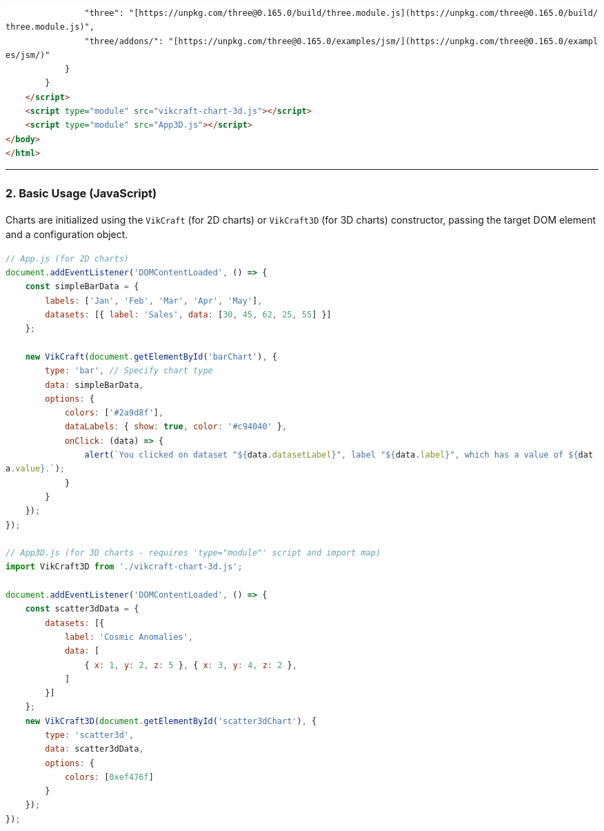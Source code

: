 ```html
                "three": "[https://unpkg.com/three@0.165.0/build/three.module.js](https://unpkg.com/three@0.165.0/build/three.module.js)",
                "three/addons/": "[https://unpkg.com/three@0.165.0/examples/jsm/](https://unpkg.com/three@0.165.0/examples/jsm/)"
            }
        }
    </script>
    <script type="module" src="vikcraft-chart-3d.js"></script>
    <script type="module" src="App3D.js"></script>
</body>
</html>
```

---

### 2. Basic Usage (JavaScript)
Charts are initialized using the `VikCraft` (for 2D charts) or `VikCraft3D` (for 3D charts) constructor, passing the target DOM element and a configuration object.

```javascript
// App.js (for 2D charts)
document.addEventListener('DOMContentLoaded', () => {
    const simpleBarData = {
        labels: ['Jan', 'Feb', 'Mar', 'Apr', 'May'],
        datasets: [{ label: 'Sales', data: [30, 45, 62, 25, 55] }]
    };

    new VikCraft(document.getElementById('barChart'), {
        type: 'bar', // Specify chart type
        data: simpleBarData,
        options: {
            colors: ['#2a9d8f'],
            dataLabels: { show: true, color: '#c94040' },
            onClick: (data) => {
                alert(`You clicked on dataset "${data.datasetLabel}", label "${data.label}", which has a value of ${data.value}.`);
            }
        }
    });
});

// App3D.js (for 3D charts - requires 'type="module"' script and import map)
import VikCraft3D from './vikcraft-chart-3d.js';

document.addEventListener('DOMContentLoaded', () => {
    const scatter3dData = {
        datasets: [{
            label: 'Cosmic Anomalies',
            data: [
                { x: 1, y: 2, z: 5 }, { x: 3, y: 4, z: 2 },
            ]
        }]
    };
    new VikCraft3D(document.getElementById('scatter3dChart'), {
        type: 'scatter3d',
        data: scatter3dData,
        options: {
            colors: [0xef476f]
        }
    });
});
```


[VikCraft]: https://vikcraftchart.nitishsrivastava.com/